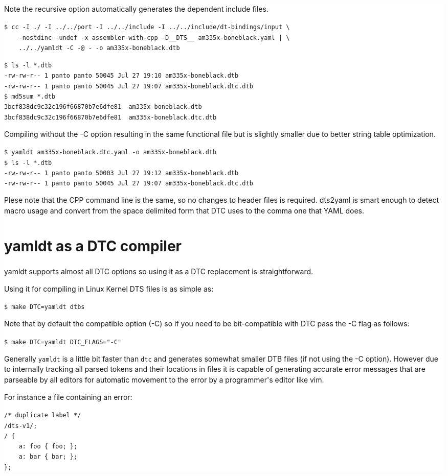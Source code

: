 Note the recursive option automatically generates the dependent include files.

```
$ cc -I ./ -I ../../port -I ../../include -I ../../include/dt-bindings/input \
	-nostdinc -undef -x assembler-with-cpp -D__DTS__ am335x-boneblack.yaml | \
	../../yamldt -C -@ - -o am335x-boneblack.dtb 
```

```
$ ls -l *.dtb
-rw-rw-r-- 1 panto panto 50045 Jul 27 19:10 am335x-boneblack.dtb
-rw-rw-r-- 1 panto panto 50045 Jul 27 19:07 am335x-boneblack.dtc.dtb
$ md5sum *.dtb
3bcf838dc9c32c196f66870b7e6dfe81  am335x-boneblack.dtb
3bcf838dc9c32c196f66870b7e6dfe81  am335x-boneblack.dtc.dtb
```

Compiling without the -C option resulting in the same functional file
but is slightly smaller due to better string table optimization.

```
$ yamldt am335x-boneblack.dtc.yaml -o am335x-boneblack.dtb
$ ls -l *.dtb
-rw-rw-r-- 1 panto panto 50003 Jul 27 19:12 am335x-boneblack.dtb
-rw-rw-r-- 1 panto panto 50045 Jul 27 19:07 am335x-boneblack.dtc.dtb
```

Plese note that the CPP command line is the same, so no changes to header files
is required. dts2yaml is smart enough to detect macro usage and convert from
the space delimited form that DTC uses to the comma one that YAML does.

# yamldt as a DTC compiler

yamldt supports almost all DTC options so using it as a DTC replacement
is straightforward.

Using it for compiling in Linux Kernel DTS files is as simple as:

```
$ make DTC=yamldt dtbs
```

Note that by default the compatible option (-C) so if you need to be
bit-compatible with DTC pass the -C flag as follows:

```
$ make DTC=yamldt DTC_FLAGS="-C"
```

Generally `yamldt` is a little bit faster than `dtc` and generates somewhat
smaller DTB files (if not using the -C option). However due to internally
tracking all parsed tokens and their locations in files it is capable
of generating accurate error messages that are parseable by all editors
for automatic movement to the error by a programmer's editor like vim.

For instance a file containing an error:

```
/* duplicate label */
/dts-v1/;
/ {
	a: foo { foo; };
	a: bar { bar; };
};
```
